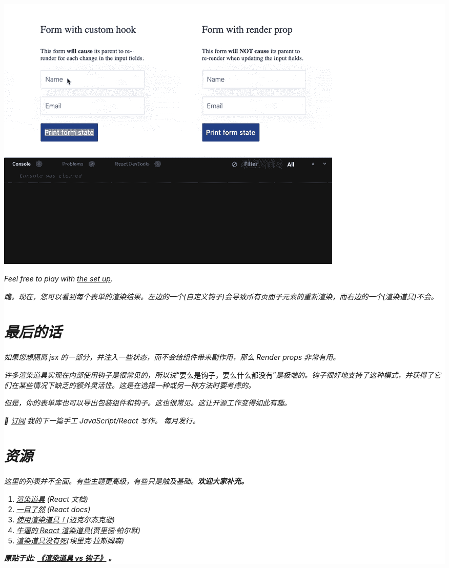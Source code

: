 *![](img/ab0e26ed1e9005b9fea28d3017f5e741.png)*

*Feel free to play with [the set up](https://codesandbox.io/embed/forms-that-cause-re-render-issue-sd6tn?expanddevtools=1&fontsize=14&hidenavigation=1&theme=dark).*

*瞧。现在，您可以看到每个表单的渲染结果。左边的一个(自定义钩子)会导致所有页面子元素的重新渲染，而右边的一个(渲染道具)不会。*

# *最后的话*

*如果您想隔离 jsx 的一部分，并注入一些状态，而不会给组件带来副作用，那么 Render props 非常有用。*

*许多渲染道具实现在内部使用钩子是很常见的，所以说*“要么是钩子，要么什么都没有”*是极端的。钩子很好地支持了这种模式，并获得了它们在某些情况下缺乏的额外灵活性。这是在选择一种或另一种方法时要考虑的。*

*但是，你的表单库也可以导出包装组件和钩子。这也很常见。这让开源工作变得如此有趣。*

**📩* [订阅](https://webup.org/blog/subscribe) *我的下一篇手工 JavaScript/React 写作。
每月发行。**

# *资源*

*这里的列表并不全面。有些主题更高级，有些只是触及基础。**欢迎大家补充。***

1.  *[渲染道具](https://reactjs.org/docs/render-props.html) (React 文档)*
2.  *[一目了然](https://reactjs.org/docs/hooks-overview.html) (React docs)*
3.  *[使用渲染道具！](https://cdb.reacttraining.com/use-a-render-prop-50de598f11ce)(迈克尔杰克逊)*
4.  *[牛逼的 React 渲染道具](https://github.com/jaredpalmer/awesome-react-render-props)(贾里德·帕尔默)*
5.  *[渲染道具没有死](https://www.youtube.com/watch?v=pn0pIgdQvhU&list=PLCC436JpVnK0Q4WHoB85ZYBwcCyTaMgAl&index=6)(埃里克·拉斯姆森)*

****原贴于此:*** [***《渲染道具 vs 钩子》***](https://webup.org/blog/render-props-vs-hooks/) ***。****
